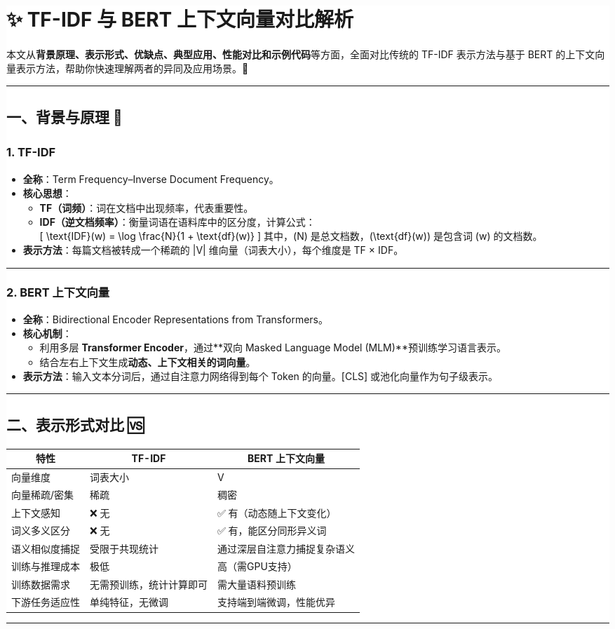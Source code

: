 # ✨ TF-IDF 与 BERT 上下文向量对比解析

本文从**背景原理、表示形式、优缺点、典型应用、性能对比和示例代码**等方面，全面对比传统的 TF-IDF 表示方法与基于 BERT 的上下文向量表示方法，帮助你快速理解两者的异同及应用场景。🚀

---

## 一、背景与原理 🧠

### 1. TF-IDF
- **全称**：Term Frequency–Inverse Document Frequency。  
- **核心思想**：
  - **TF（词频）**：词在文档中出现频率，代表重要性。  
  - **IDF（逆文档频率）**：衡量词语在语料库中的区分度，计算公式：  
  \[
  \text{IDF}(w) = \log \frac{N}{1 + \text{df}(w)}
  \]
  其中，\(N\) 是总文档数，\(\text{df}(w)\) 是包含词 \(w\) 的文档数。  
- **表示方法**：每篇文档被转成一个稀疏的 |V| 维向量（词表大小），每个维度是 TF × IDF。

---

### 2. BERT 上下文向量
- **全称**：Bidirectional Encoder Representations from Transformers。  
- **核心机制**：
  - 利用多层 **Transformer Encoder**，通过**双向 Masked Language Model (MLM)**预训练学习语言表示。  
  - 结合左右上下文生成**动态、上下文相关的词向量**。  
- **表示方法**：输入文本分词后，通过自注意力网络得到每个 Token 的向量。[CLS] 或池化向量作为句子级表示。

---

## 二、表示形式对比 🆚

| 特性             | TF-IDF                      | BERT 上下文向量               |
|------------------|-----------------------------|------------------------------|
| 向量维度         | 词表大小 |V|，高维且随语料增长 | 固定维度，常见768/1024维     |
| 向量稀疏/密集    | 稀疏                        | 稠密                         |
| 上下文感知       | ❌ 无                       | ✅ 有（动态随上下文变化）    |
| 词义多义区分     | ❌ 无                       | ✅ 有，能区分同形异义词      |
| 语义相似度捕捉   | 受限于共现统计              | 通过深层自注意力捕捉复杂语义|
| 训练与推理成本   | 极低                        | 高（需GPU支持）              |
| 训练数据需求     | 无需预训练，统计计算即可    | 需大量语料预训练             |
| 下游任务适应性   | 单纯特征，无微调            | 支持端到端微调，性能优异     |

---
